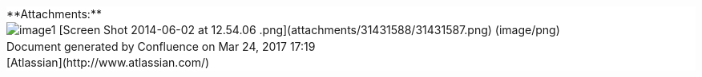 </div>
</div>
</div>
</div>
</div>
</div>
<div class="pageSection group">
<div class="pageSectionHeader">
**Attachments:**

</div>
<div class="greybox" align="left">
<img src="images/icons/bullet_blue.gif" alt="image1" width="8" height="8" /> [Screen Shot 2014-06-02 at 12.54.06 .png](attachments/31431588/31431587.png) (image/png)

</div>
</div>
</div>
</div>
<div id="footer" role="contentinfo">
<div class="section footer-body">
Document generated by Confluence on Mar 24, 2017 17:19

<div id="footer-logo">
[Atlassian](http://www.atlassian.com/)

</div>
</div>
</div>
</div>

